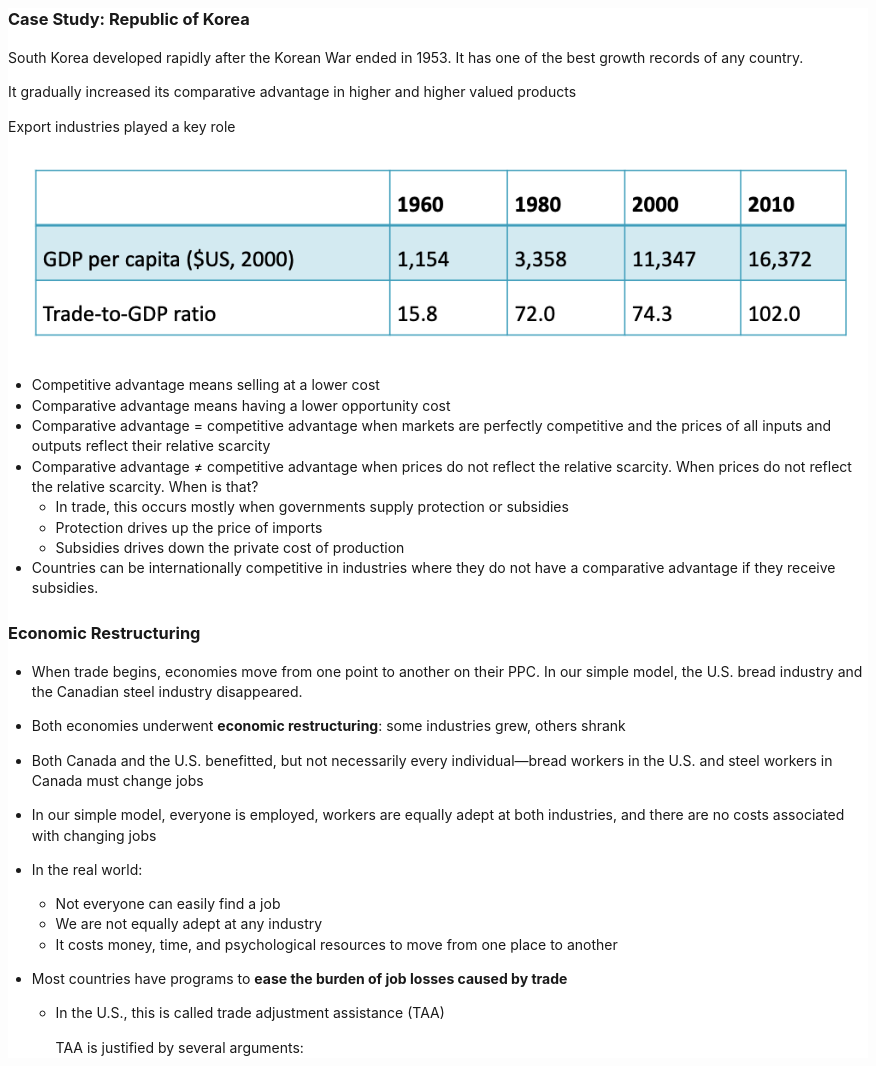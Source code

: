 ### Case Study:  Republic of Korea

South Korea developed rapidly after the Korean War ended in 1953. It has one of the best growth records of any country. 

It gradually increased its comparative advantage in higher and higher valued products

Export industries played a key role

![image-20220708111011844](img/image-20220708111011844.png)

- Competitive advantage means selling at a lower cost
- Comparative advantage means having a lower opportunity cost
- Comparative advantage = competitive advantage when markets are perfectly competitive and the prices of all inputs and outputs reflect their relative scarcity
- Comparative advantage ≠ competitive advantage when prices do not reflect the relative scarcity. When prices do not reflect the relative scarcity.  When is that?
  - In trade, this occurs mostly when governments supply protection or subsidies
  - Protection drives up the price of imports
  - Subsidies drives down the private cost of production
- Countries can be internationally competitive in industries where they do not have a comparative advantage if they receive subsidies. 

### Economic Restructuring

- When trade begins, economies move from one point to another on their PPC.  In our simple model, the U.S. bread industry and the Canadian steel industry disappeared.
- Both economies underwent **economic restructuring**: some industries grew, others shrank
- Both Canada and the U.S. benefitted, but not necessarily every individual—bread workers in the U.S. and steel workers in Canada must change jobs


- In our simple model, everyone is employed, workers are equally adept at both industries, and there are no costs associated with changing jobs
- In the real world:
  - Not everyone can easily find a job
  - We are not equally adept at any industry
  - It costs money, time, and psychological resources to move from one place to another

- Most countries have programs to **ease the burden of job losses caused by trade**

  - In the U.S., this is called trade adjustment assistance (TAA)

    TAA is justified by several arguments: 
